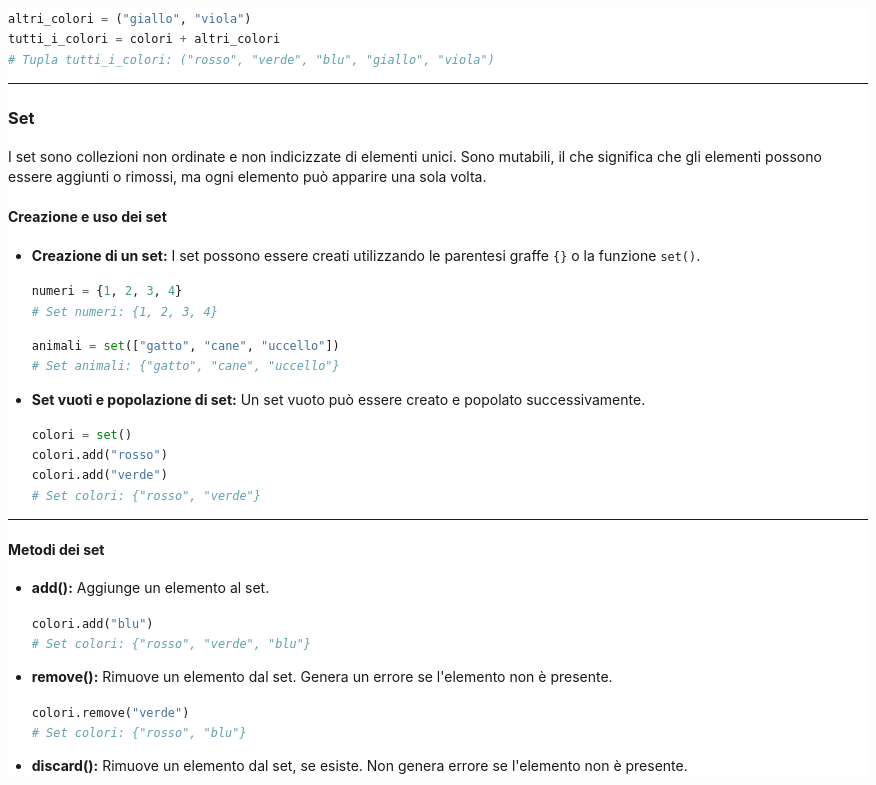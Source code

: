   ```python
  altri_colori = ("giallo", "viola")
  tutti_i_colori = colori + altri_colori
  # Tupla tutti_i_colori: ("rosso", "verde", "blu", "giallo", "viola")
  ```

---


### Set

I set sono collezioni non ordinate e non indicizzate di elementi unici. Sono mutabili, il che significa che gli elementi possono essere aggiunti o rimossi, ma ogni elemento può apparire una sola volta.

#### Creazione e uso dei set

- **Creazione di un set:**
  I set possono essere creati utilizzando le parentesi graffe `{}` o la funzione `set()`.

  ```python
  numeri = {1, 2, 3, 4}
  # Set numeri: {1, 2, 3, 4}
  ```

  ```python
  animali = set(["gatto", "cane", "uccello"])
  # Set animali: {"gatto", "cane", "uccello"}
  ```

- **Set vuoti e popolazione di set:**
  Un set vuoto può essere creato e popolato successivamente.

  ```python
  colori = set()
  colori.add("rosso")
  colori.add("verde")
  # Set colori: {"rosso", "verde"}
  ```

---

#### Metodi dei set

- **add():** Aggiunge un elemento al set.

  ```python
  colori.add("blu")
  # Set colori: {"rosso", "verde", "blu"}
  ```

- **remove():** Rimuove un elemento dal set. Genera un errore se l'elemento non è presente.

  ```python
  colori.remove("verde")
  # Set colori: {"rosso", "blu"}
  ```

- **discard():** Rimuove un elemento dal set, se esiste. Non genera errore se l'elemento non è presente.
